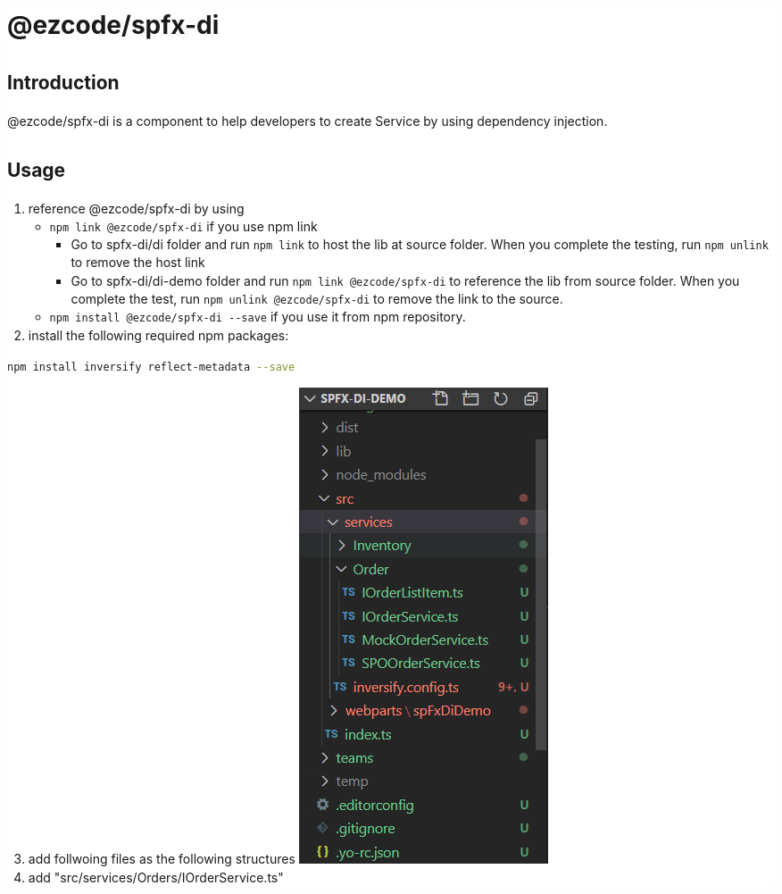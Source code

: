 # @ezcode/spfx-di

## Introduction

@ezcode/spfx-di is a component to help developers to create Service by using dependency injection. 

## Usage
1. reference @ezcode/spfx-di by using
   * `npm link @ezcode/spfx-di` if you use npm link 
     * Go to spfx-di/di folder and run `npm link` to host the lib at source folder. When you complete the testing, run `npm unlink` to remove the host link
     * Go to spfx-di/di-demo folder and run `npm link @ezcode/spfx-di` to reference the lib from source folder. When you complete the test, run `npm unlink @ezcode/spfx-di` to remove the link to the source. 
   * `npm install @ezcode/spfx-di --save` if you use it from npm repository. 
2. install the following required npm packages: 
```bash
npm install inversify reflect-metadata --save
```
3. add follwoing files as the following structures
   ![](./screenshots/spfx-di-image01.png)
4. add "src/services/Orders/IOrderService.ts"
   